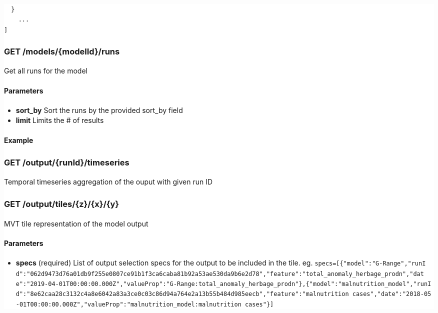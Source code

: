 ```
  }
	...
]
```

### GET /models/{modelId}/runs
Get all runs for the model

#### Parameters
 - **sort_by** Sort the runs by the provided sort_by field
 - **limit** Limits the # of results

#### Example

### GET /output/{runId}/timeseries
Temporal timeseries aggregation of the ouput with given run ID

### GET /output/tiles/{z}/{x}/{y}
MVT tile representation of the model output

#### Parameters
 - **specs** (required) List of output selection specs for the output to be included in the tile. eg. `specs=[{"model":"G-Range","runId":"062d9473d76a01db9f255e0807ce91b1f3ca6caba81b92a53ae530da9b6e2d78","feature":"total_anomaly_herbage_prodn","date":"2019-04-01T00:00:00.000Z","valueProp":"G-Range:total_anomaly_herbage_prodn"},{"model":"malnutrition_model","runId":"8e62caa28c3132c4a8e6042a83a3ce0c03c86d94a764e2a13b55b484d985eecb","feature":"malnutrition cases","date":"2018-05-01T00:00:00.000Z","valueProp":"malnutrition_model:malnutrition cases"}]`
